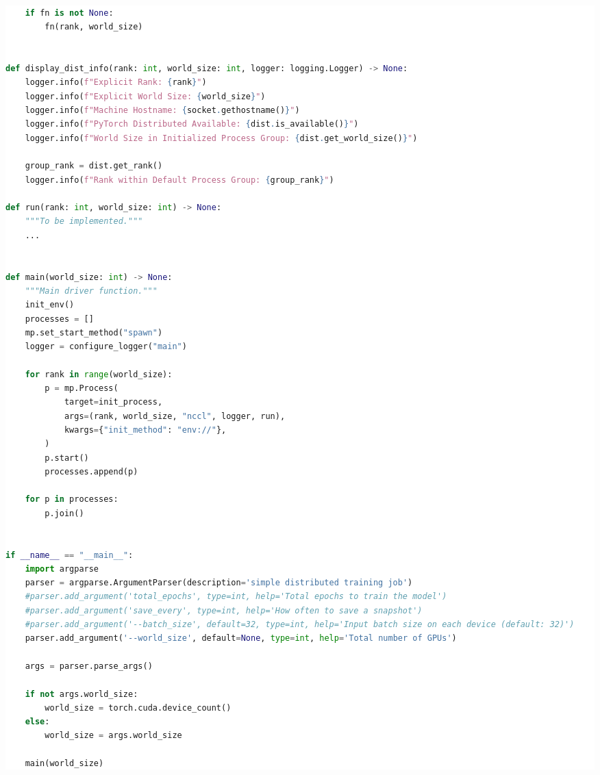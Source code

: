 ```python
    if fn is not None:
        fn(rank, world_size)


def display_dist_info(rank: int, world_size: int, logger: logging.Logger) -> None:
    logger.info(f"Explicit Rank: {rank}")
    logger.info(f"Explicit World Size: {world_size}")
    logger.info(f"Machine Hostname: {socket.gethostname()}")
    logger.info(f"PyTorch Distributed Available: {dist.is_available()}")
    logger.info(f"World Size in Initialized Process Group: {dist.get_world_size()}")

    group_rank = dist.get_rank()
    logger.info(f"Rank within Default Process Group: {group_rank}")

def run(rank: int, world_size: int) -> None:
    """To be implemented."""
    ...


def main(world_size: int) -> None:
    """Main driver function."""
    init_env()
    processes = []
    mp.set_start_method("spawn")
    logger = configure_logger("main")

    for rank in range(world_size):
        p = mp.Process(
            target=init_process,
            args=(rank, world_size, "nccl", logger, run),
            kwargs={"init_method": "env://"},
        )
        p.start()
        processes.append(p)

    for p in processes:
        p.join()


if __name__ == "__main__":
    import argparse
    parser = argparse.ArgumentParser(description='simple distributed training job')
    #parser.add_argument('total_epochs', type=int, help='Total epochs to train the model')
    #parser.add_argument('save_every', type=int, help='How often to save a snapshot')
    #parser.add_argument('--batch_size', default=32, type=int, help='Input batch size on each device (default: 32)')
    parser.add_argument('--world_size', default=None, type=int, help='Total number of GPUs')

    args = parser.parse_args()

    if not args.world_size:
        world_size = torch.cuda.device_count()
    else:
        world_size = args.world_size

    main(world_size)
```
